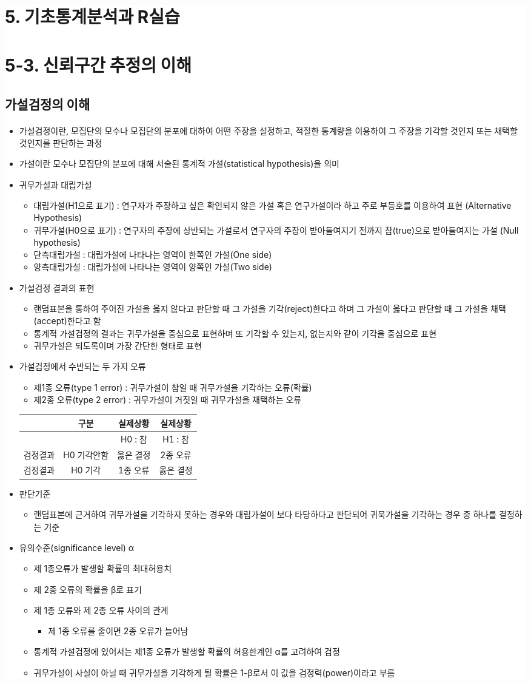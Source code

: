 # 5. 기초통계분석과 R실습



# 5-3. 신뢰구간 추정의 이해



## 가설검정의 이해

- 가설검정이란, 모집단의 모수나 모집단의 분포에 대하여 어떤 주장을 설정하고, 적절한 통계량을 이용하여 그 주장을 기각할 것인지 또는 채택할 것인지를 판단하는 과정

- 가설이란 모수나 모집단의 분포에 대해 서술된 통계적 가설(statistical hypothesis)을 의미

- 귀무가설과 대립가설

  - 대립가설(H1으로 표기) : 연구자가 주장하고 싶은 확인되지 않은 가설 혹은 연구가설이라 하고 주로 부등호를 이용하여 표현 (Alternative Hypothesis)
  - 귀무가설(H0으로 표기) : 연구자의 주장에 상반되는 가설로서 연구자의 주장이 받아들여지기 전까지 참(true)으로 받아들여지는 가설 (Null hypothesis)
  - 단측대립가설 : 대립가설에 나타나는 영역이 한쪽인 가설(One side)
  - 양측대립가설 : 대립가설에 나타나는 영역이 양쪽인 가설(Two side)

- 가설검정 결과의 표현

  - 랜덤표본을 통하여 주어진 가설을 옳지 않다고 판단할 때 그 가설을 기각(reject)한다고 하며 그 가설이 옳다고 판단할 때 그 가설을 채택(accept)한다고 함
  - 통계적 가설검정의 결과는 귀무가설을 중심으로 표현하며 또 기각할 수 있는지, 없는지와 같이 기각을 중심으로 표현
  - 귀무가설은 되도록이며 가장 간단한 형태로 표현

- 가설검정에서 수반되는 두 가지 오류

  - 제1종 오류(type 1 error) : 귀무가설이 참일 때 귀무가설을 기각하는 오류(확률)
  - 제2종 오류(type 2 error) : 귀무가설이 거짓일 때 귀무가설을 채택하는 오류

  |          |    구분     | 실제상황  | 실제상황  |
  | :------: | :---------: | :-------: | :-------: |
  |          |             |  H0 : 참  |  H1 : 참  |
  | 검정결과 | H0 기각안함 | 옳은 결정 | 2종 오류  |
  | 검정결과 |   H0 기각   | 1종 오류  | 옳은 결정 |

- 판단기준

  - 랜덤표본에 근거하여 귀무가설을 기각하지 못하는 경우와 대립가설이 보다 타당하다고 판단되어 귀묵가설을 기각하는 경우 중 하나를 결정하는 기준

- 유의수준(significance level) α

  - 제 1종오류가 발생할 확률의 최대허용치

  - 제  2종 오류의 확률을 β로 표기

  - 제 1종 오류와 제 2종 오류 사이의 관계

    - 제 1종 오류를 줄이면 2종 오류가 늘어남

  - 통계적 가설검정에 있어서는 제1종 오류가 발생할 확률의 허용한계인 α를 고려하여 검정

  - 귀무가설이 사실이 아닐 때 귀무가설을 기각하게 될 확률은 1-β로서 이 값을 검정력(power)이라고 부름
